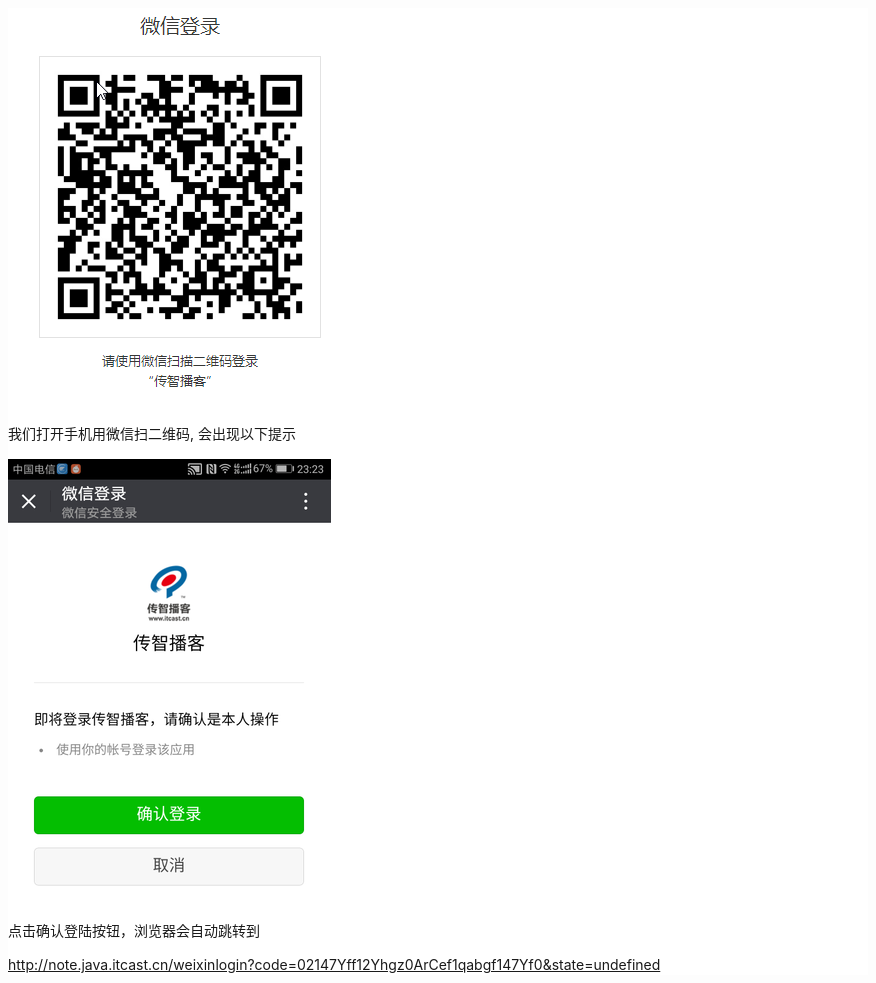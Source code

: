 ![](image/6-1.png)

我们打开手机用微信扫二维码,  会出现以下提示

![](image/6-2.png)

点击确认登陆按钮，浏览器会自动跳转到

http://note.java.itcast.cn/weixinlogin?code=02147Yff12Yhgz0ArCef1qabgf147Yf0&state=undefined
